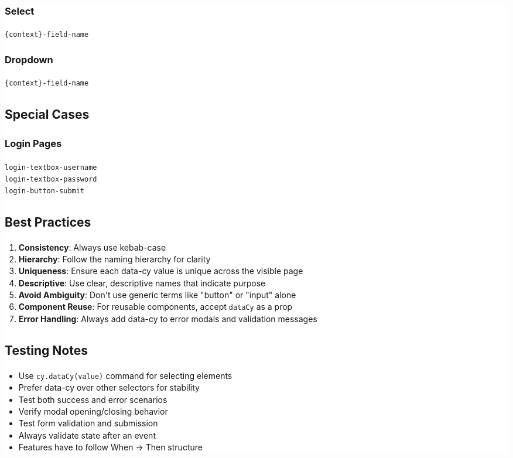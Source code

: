 ### Select

```
{context}-field-name
```

### Dropdown

```
{context}-field-name
```

## Special Cases

### Login Pages

```
login-textbox-username
login-textbox-password
login-button-submit
```

## Best Practices

1. **Consistency**: Always use kebab-case
2. **Hierarchy**: Follow the naming hierarchy for clarity
3. **Uniqueness**: Ensure each data-cy value is unique across the visible page
4. **Descriptive**: Use clear, descriptive names that indicate purpose
5. **Avoid Ambiguity**: Don't use generic terms like "button" or "input" alone
6. **Component Reuse**: For reusable components, accept `dataCy` as a prop
7. **Error Handling**: Always add data-cy to error modals and validation messages

## Testing Notes

- Use `cy.dataCy(value)` command for selecting elements
- Prefer data-cy over other selectors for stability
- Test both success and error scenarios
- Verify modal opening/closing behavior
- Test form validation and submission
- Always validate state after an event
- Features have to follow When -> Then structure
